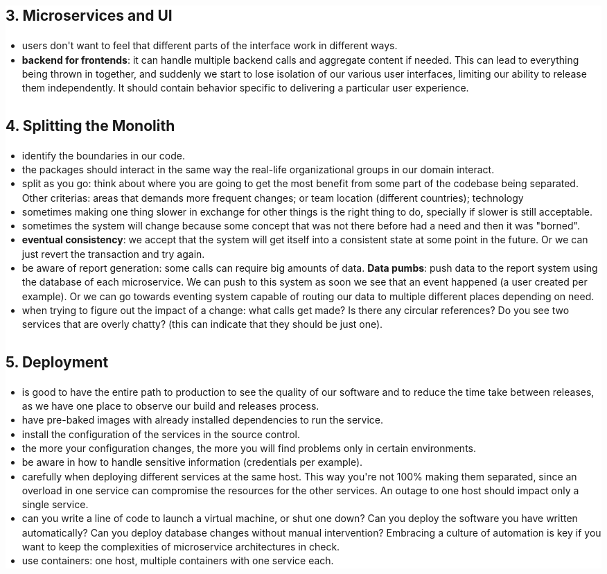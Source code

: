 ## 3. Microservices and UI

* users don't want to feel that different parts of the interface work in different ways.
* **backend for frontends**: it can handle multiple backend calls and aggregate content if needed. This can lead to everything
being thrown in together, and suddenly we start to lose isolation of our various user interfaces, limiting our ability to release them
independently. It should contain behavior specific to delivering a particular user experience.

## 4. Splitting the Monolith

* identify the boundaries in our code.
* the packages should interact in the same way the real-life organizational groups in our domain interact.
* split as you go: think about where you are going to get the most benefit from some part of the codebase being separated. Other criterias:
areas that demands more frequent changes; or team location (different countries); technology
* sometimes making one thing slower in exchange for other things is the right thing to do, specially if slower is still acceptable.
* sometimes the system will change because some concept that was not there before had a need and then it was "borned".
* **eventual consistency**: we accept that the system will get itself into a consistent state at some point in the future. Or we can just
revert the transaction and try again.
* be aware of report generation: some calls can require big amounts of data. **Data pumbs**: push data to the report system using the database
of each microservice. We can push to this system as soon we see that an event happened (a user created per example). Or we can go
towards eventing system capable of routing our data to multiple different places depending on need.
* when trying to figure out the impact of a change: what calls get made? Is there any circular references? Do you see two services
that are overly chatty? (this can indicate that they should be just one).

## 5. Deployment

* is good to have the entire path to production to see the quality of our software and to reduce the time
take between releases, as we have one place to observe our build and releases process.
* have pre-baked images with already installed dependencies to run the service.
* install the configuration of the services in the source control.
* the more your configuration changes, the more you will find problems only in certain environments.
* be aware in how to handle sensitive information (credentials per example).
* carefully when deploying different services at the same host. This way you're not 100% making them separated, since an
overload in one service can compromise the resources for the other services. An outage to one host should impact only a single service.
* can you write a line of code to launch a virtual machine, or shut one down? Can you deploy the software you have written
automatically? Can you deploy database changes without manual intervention? Embracing a culture of automation is key if you want
to keep the complexities of microservice architectures in check.
* use containers: one host, multiple containers with one service each.
